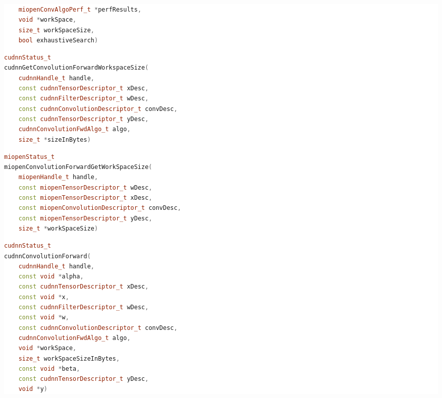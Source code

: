 ```c++
    miopenConvAlgoPerf_t *perfResults, 
    void *workSpace, 
    size_t workSpaceSize, 
    bool exhaustiveSearch)
```
</td>
</tr>
 <tr></tr>
<tr>
<td>
</td>
<td style="border: 1px solid black;">

```c++
cudnnStatus_t 
cudnnGetConvolutionForwardWorkspaceSize(
    cudnnHandle_t handle, 
    const cudnnTensorDescriptor_t xDesc, 
    const cudnnFilterDescriptor_t wDesc, 
    const cudnnConvolutionDescriptor_t convDesc, 
    const cudnnTensorDescriptor_t yDesc, 
    cudnnConvolutionFwdAlgo_t algo, 
    size_t *sizeInBytes)
```
</td>

<td style="border: 1px solid black;">

```c++
miopenStatus_t 
miopenConvolutionForwardGetWorkSpaceSize(
    miopenHandle_t handle, 
    const miopenTensorDescriptor_t wDesc, 
    const miopenTensorDescriptor_t xDesc, 
    const miopenConvolutionDescriptor_t convDesc, 
    const miopenTensorDescriptor_t yDesc, 
    size_t *workSpaceSize)
```
</td>
</tr>
 <tr></tr>

<tr>
<td>
</td>
<td style="border: 1px solid black;">

```c++
cudnnStatus_t 
cudnnConvolutionForward(
    cudnnHandle_t handle, 
    const void *alpha, 
    const cudnnTensorDescriptor_t xDesc, 
    const void *x, 
    const cudnnFilterDescriptor_t wDesc, 
    const void *w, 
    const cudnnConvolutionDescriptor_t convDesc, 
    cudnnConvolutionFwdAlgo_t algo, 
    void *workSpace, 
    size_t workSpaceSizeInBytes, 
    const void *beta, 
    const cudnnTensorDescriptor_t yDesc, 
    void *y)
```
</td>

